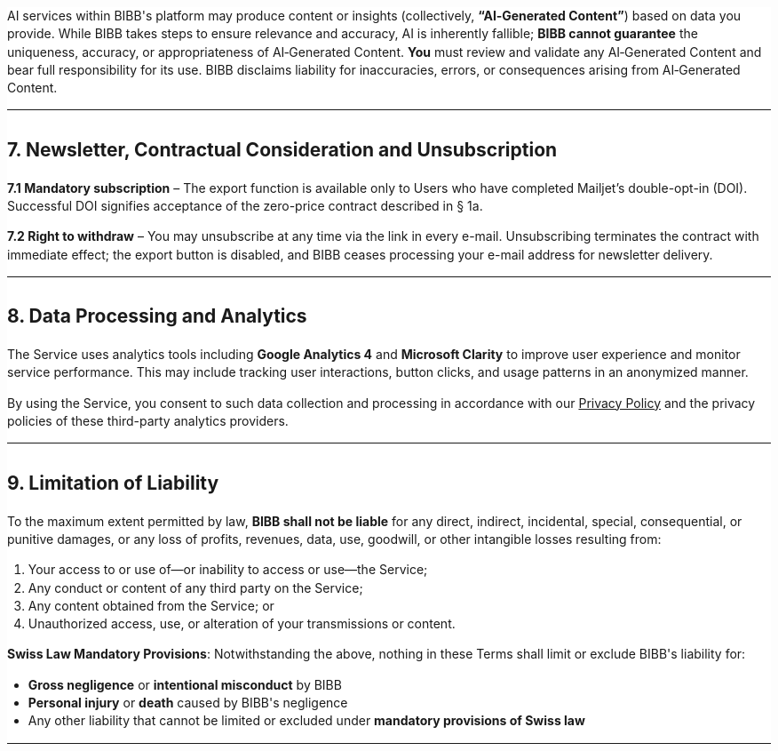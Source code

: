 AI services within BIBB's platform may produce content or insights (collectively, **“AI‑Generated Content”**) based on data you provide. While BIBB takes steps to ensure relevance and accuracy, AI is inherently fallible; **BIBB cannot guarantee** the uniqueness, accuracy, or appropriateness of AI‑Generated Content. **You** must review and validate any AI‑Generated Content and bear full responsibility for its use. BIBB disclaims liability for inaccuracies, errors, or consequences arising from AI‑Generated Content.

---

## 7. Newsletter, Contractual Consideration and Unsubscription  

**7.1  Mandatory subscription** – The export function is available only to Users who have completed Mailjet’s double-opt-in (DOI).  Successful DOI signifies acceptance of the zero-price contract described in § 1a.  

**7.2  Right to withdraw** – You may unsubscribe at any time via the link in every e-mail.  Unsubscribing terminates the contract with immediate effect; the export button is disabled, and BIBB ceases processing your e-mail address for newsletter delivery.

---

## 8. Data Processing and Analytics

The Service uses analytics tools including **Google Analytics 4** and **Microsoft Clarity** to improve user experience and monitor service performance. This may include tracking user interactions, button clicks, and usage patterns in an anonymized manner.

By using the Service, you consent to such data collection and processing in accordance with our [Privacy Policy](./privacy_policy.md) and the privacy policies of these third-party analytics providers.

---

## 9. Limitation of Liability

To the maximum extent permitted by law, **BIBB shall not be liable** for any direct, indirect, incidental, special, consequential, or punitive damages, or any loss of profits, revenues, data, use, goodwill, or other intangible losses resulting from:

1. Your access to or use of—or inability to access or use—the Service;
2. Any conduct or content of any third party on the Service;
3. Any content obtained from the Service; or
4. Unauthorized access, use, or alteration of your transmissions or content.

**Swiss Law Mandatory Provisions**: Notwithstanding the above, nothing in these Terms shall limit or exclude BIBB's liability for:
- **Gross negligence** or **intentional misconduct** by BIBB
- **Personal injury** or **death** caused by BIBB's negligence
- Any other liability that cannot be limited or excluded under **mandatory provisions of Swiss law**

---
